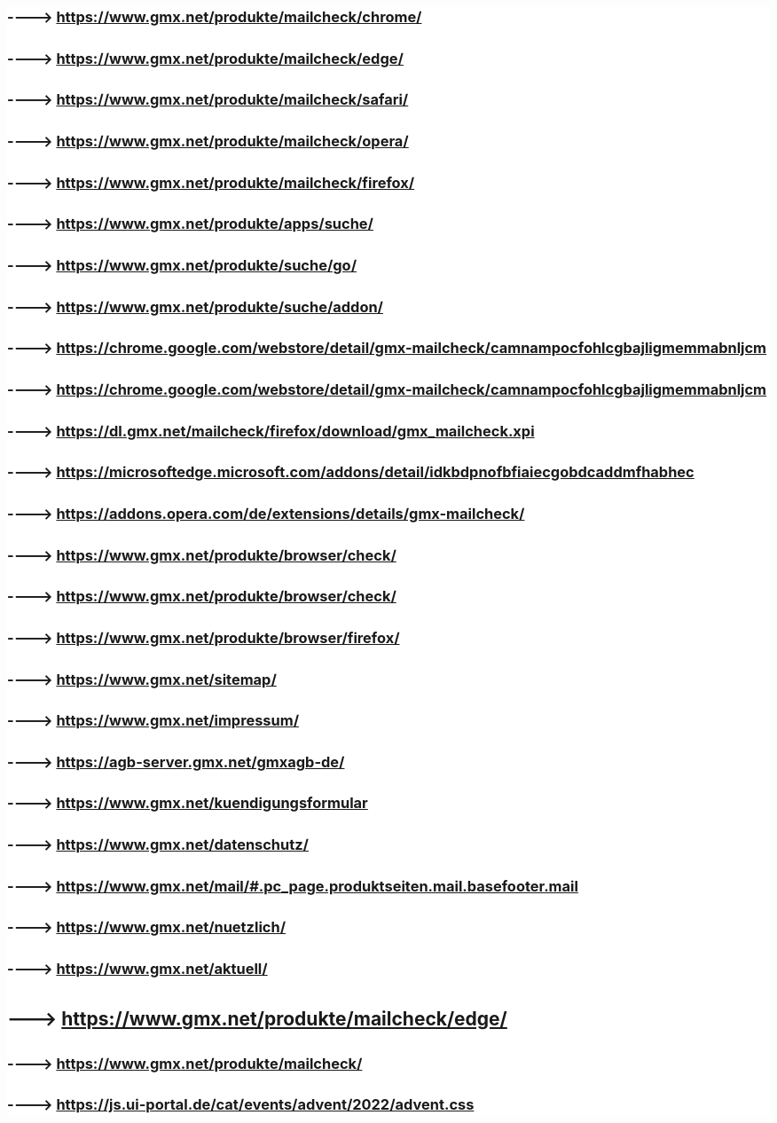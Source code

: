 ### ----> **https://www.gmx.net/produkte/mailcheck/chrome/** <br>
### ----> **https://www.gmx.net/produkte/mailcheck/edge/** <br>
### ----> **https://www.gmx.net/produkte/mailcheck/safari/** <br>
### ----> **https://www.gmx.net/produkte/mailcheck/opera/** <br>
### ----> **https://www.gmx.net/produkte/mailcheck/firefox/** <br>
### ----> **https://www.gmx.net/produkte/apps/suche/** <br>
### ----> **https://www.gmx.net/produkte/suche/go/** <br>
### ----> **https://www.gmx.net/produkte/suche/addon/** <br>
### ----> **https://chrome.google.com/webstore/detail/gmx-mailcheck/camnampocfohlcgbajligmemmabnljcm** <br>
### ----> **https://chrome.google.com/webstore/detail/gmx-mailcheck/camnampocfohlcgbajligmemmabnljcm** <br>
### ----> **https://dl.gmx.net/mailcheck/firefox/download/gmx_mailcheck.xpi** <br>
### ----> **https://microsoftedge.microsoft.com/addons/detail/idkbdpnofbfiaiecgobdcaddmfhabhec** <br>
### ----> **https://addons.opera.com/de/extensions/details/gmx-mailcheck/** <br>
### ----> **https://www.gmx.net/produkte/browser/check/** <br>
### ----> **https://www.gmx.net/produkte/browser/check/** <br>
### ----> **https://www.gmx.net/produkte/browser/firefox/** <br>
### ----> **https://www.gmx.net/sitemap/** <br>
### ----> **https://www.gmx.net/impressum/** <br>
### ----> **https://agb-server.gmx.net/gmxagb-de/** <br>
### ----> **https://www.gmx.net/kuendigungsformular** <br>
### ----> **https://www.gmx.net/datenschutz/** <br>
### ----> **https://www.gmx.net/mail/#.pc_page.produktseiten.mail.basefooter.mail** <br>
### ----> **https://www.gmx.net/nuetzlich/** <br>
### ----> **https://www.gmx.net/aktuell/** <br>
## ---> **https://www.gmx.net/produkte/mailcheck/edge/** <br>
### ----> **https://www.gmx.net/produkte/mailcheck/** <br>
### ----> **https://js.ui-portal.de/cat/events/advent/2022/advent.css** <br>